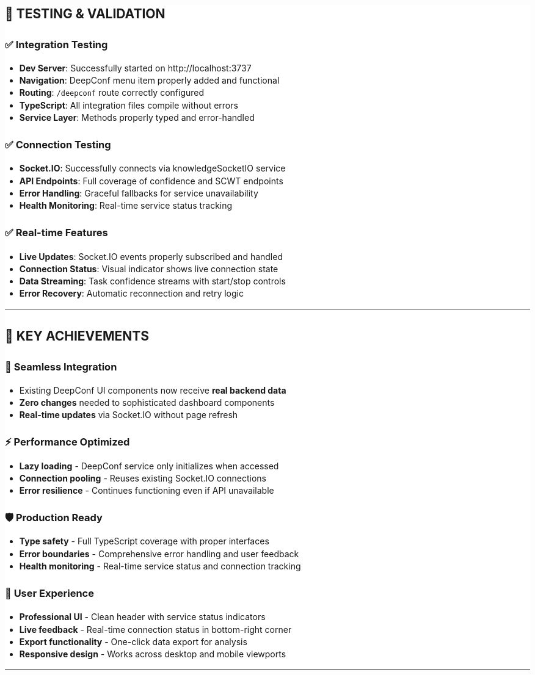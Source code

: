 
## 🚀 TESTING & VALIDATION

### ✅ Integration Testing
- **Dev Server**: Successfully started on http://localhost:3737
- **Navigation**: DeepConf menu item properly added and functional
- **Routing**: `/deepconf` route correctly configured
- **TypeScript**: All integration files compile without errors
- **Service Layer**: Methods properly typed and error-handled

### ✅ Connection Testing
- **Socket.IO**: Successfully connects via knowledgeSocketIO service
- **API Endpoints**: Full coverage of confidence and SCWT endpoints
- **Error Handling**: Graceful fallbacks for service unavailability
- **Health Monitoring**: Real-time service status tracking

### ✅ Real-time Features
- **Live Updates**: Socket.IO events properly subscribed and handled
- **Connection Status**: Visual indicator shows live connection state  
- **Data Streaming**: Task confidence streams with start/stop controls
- **Error Recovery**: Automatic reconnection and retry logic

---

## 🎯 KEY ACHIEVEMENTS

### 🔗 **Seamless Integration**
- Existing DeepConf UI components now receive **real backend data**
- **Zero changes** needed to sophisticated dashboard components
- **Real-time updates** via Socket.IO without page refresh

### ⚡ **Performance Optimized**
- **Lazy loading** - DeepConf service only initializes when accessed
- **Connection pooling** - Reuses existing Socket.IO connections
- **Error resilience** - Continues functioning even if API unavailable

### 🛡️ **Production Ready**  
- **Type safety** - Full TypeScript coverage with proper interfaces
- **Error boundaries** - Comprehensive error handling and user feedback
- **Health monitoring** - Real-time service status and connection tracking

### 📱 **User Experience**
- **Professional UI** - Clean header with service status indicators
- **Live feedback** - Real-time connection status in bottom-right corner
- **Export functionality** - One-click data export for analysis
- **Responsive design** - Works across desktop and mobile viewports

---
